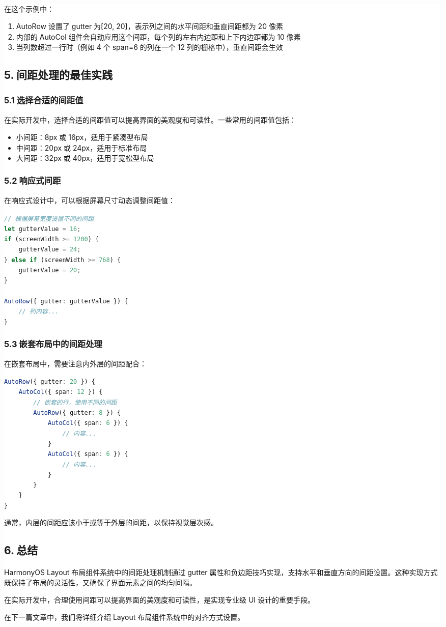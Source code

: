 
在这个示例中：

1. AutoRow 设置了 gutter 为[20, 20]，表示列之间的水平间距和垂直间距都为 20 像素
2. 内部的 AutoCol 组件会自动应用这个间距，每个列的左右内边距和上下内边距都为 10 像素
3. 当列数超过一行时（例如 4 个 span=6 的列在一个 12 列的栅格中），垂直间距会生效

## 5. 间距处理的最佳实践

### 5.1 选择合适的间距值

在实际开发中，选择合适的间距值可以提高界面的美观度和可读性。一些常用的间距值包括：

- 小间距：8px 或 16px，适用于紧凑型布局
- 中间距：20px 或 24px，适用于标准布局
- 大间距：32px 或 40px，适用于宽松型布局

### 5.2 响应式间距

在响应式设计中，可以根据屏幕尺寸动态调整间距值：

```typescript
// 根据屏幕宽度设置不同的间距
let gutterValue = 16;
if (screenWidth >= 1200) {
    gutterValue = 24;
} else if (screenWidth >= 768) {
    gutterValue = 20;
}

AutoRow({ gutter: gutterValue }) {
    // 列内容...
}
```

### 5.3 嵌套布局中的间距处理

在嵌套布局中，需要注意内外层的间距配合：

```typescript
AutoRow({ gutter: 20 }) {
    AutoCol({ span: 12 }) {
        // 嵌套的行，使用不同的间距
        AutoRow({ gutter: 8 }) {
            AutoCol({ span: 6 }) {
                // 内容...
            }
            AutoCol({ span: 6 }) {
                // 内容...
            }
        }
    }
}
```

通常，内层的间距应该小于或等于外层的间距，以保持视觉层次感。

## 6. 总结

HarmonyOS Layout 布局组件系统中的间距处理机制通过 gutter 属性和负边距技巧实现，支持水平和垂直方向的间距设置。这种实现方式既保持了布局的灵活性，又确保了界面元素之间的均匀间隔。

在实际开发中，合理使用间距可以提高界面的美观度和可读性，是实现专业级 UI 设计的重要手段。

在下一篇文章中，我们将详细介绍 Layout 布局组件系统中的对齐方式设置。

